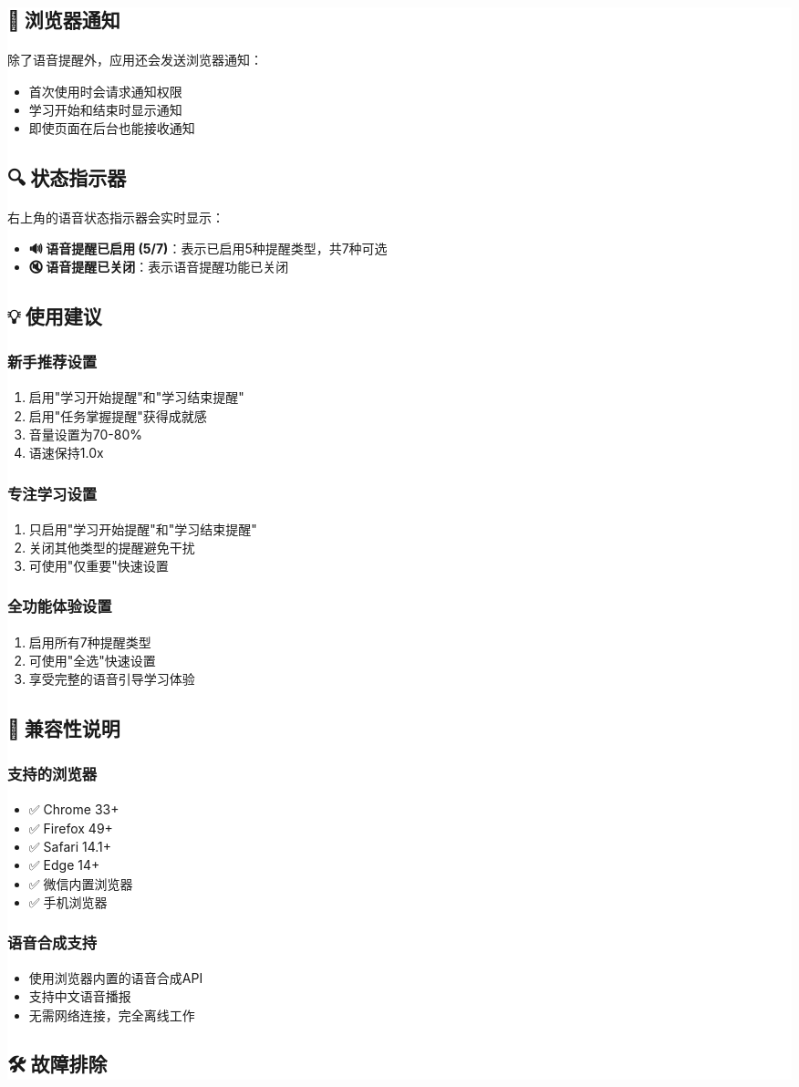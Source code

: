 ## 🔔 浏览器通知

除了语音提醒外，应用还会发送浏览器通知：
- 首次使用时会请求通知权限
- 学习开始和结束时显示通知
- 即使页面在后台也能接收通知

## 🔍 状态指示器

右上角的语音状态指示器会实时显示：
- **🔊 语音提醒已启用 (5/7)**：表示已启用5种提醒类型，共7种可选
- **🔇 语音提醒已关闭**：表示语音提醒功能已关闭

## 💡 使用建议

### 新手推荐设置
1. 启用"学习开始提醒"和"学习结束提醒"
2. 启用"任务掌握提醒"获得成就感
3. 音量设置为70-80%
4. 语速保持1.0x

### 专注学习设置
1. 只启用"学习开始提醒"和"学习结束提醒"
2. 关闭其他类型的提醒避免干扰
3. 可使用"仅重要"快速设置

### 全功能体验设置
1. 启用所有7种提醒类型
2. 可使用"全选"快速设置
3. 享受完整的语音引导学习体验

## 📱 兼容性说明

### 支持的浏览器
- ✅ Chrome 33+
- ✅ Firefox 49+
- ✅ Safari 14.1+
- ✅ Edge 14+
- ✅ 微信内置浏览器
- ✅ 手机浏览器

### 语音合成支持
- 使用浏览器内置的语音合成API
- 支持中文语音播报
- 无需网络连接，完全离线工作

## 🛠️ 故障排除

